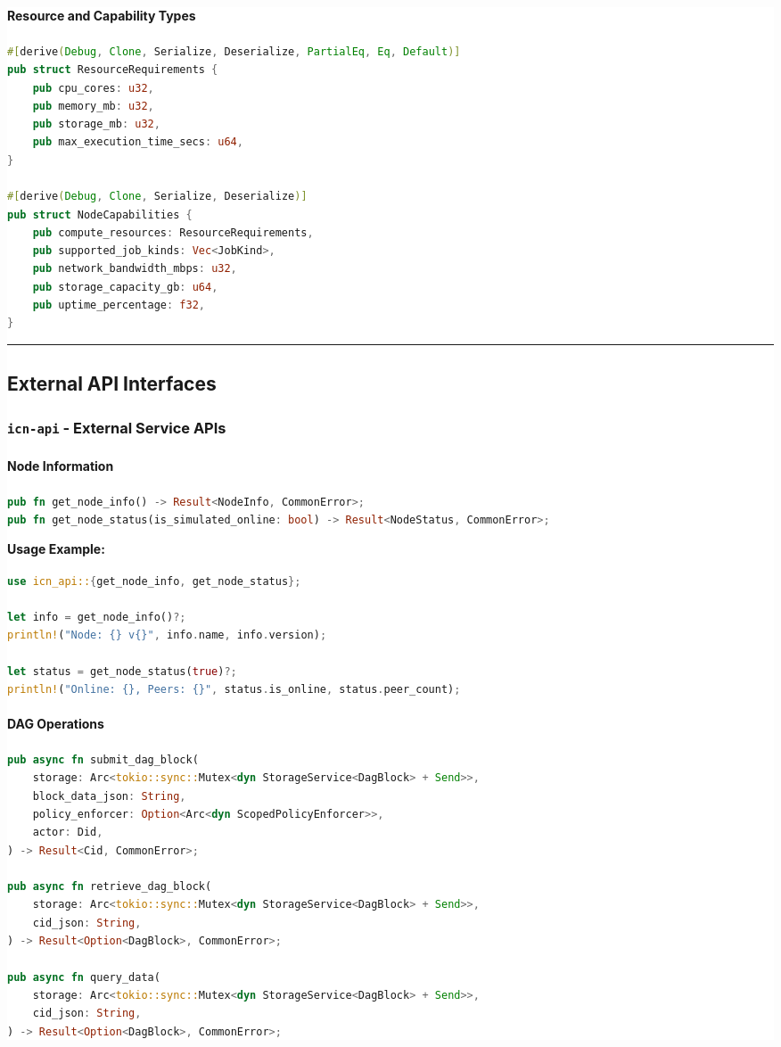 #### Resource and Capability Types

```rust
#[derive(Debug, Clone, Serialize, Deserialize, PartialEq, Eq, Default)]
pub struct ResourceRequirements {
    pub cpu_cores: u32,
    pub memory_mb: u32,
    pub storage_mb: u32,
    pub max_execution_time_secs: u64,
}

#[derive(Debug, Clone, Serialize, Deserialize)]
pub struct NodeCapabilities {
    pub compute_resources: ResourceRequirements,
    pub supported_job_kinds: Vec<JobKind>,
    pub network_bandwidth_mbps: u32,
    pub storage_capacity_gb: u64,
    pub uptime_percentage: f32,
}
```

---

## External API Interfaces

### `icn-api` - External Service APIs

#### Node Information

```rust
pub fn get_node_info() -> Result<NodeInfo, CommonError>;
pub fn get_node_status(is_simulated_online: bool) -> Result<NodeStatus, CommonError>;
```

**Usage Example:**
```rust
use icn_api::{get_node_info, get_node_status};

let info = get_node_info()?;
println!("Node: {} v{}", info.name, info.version);

let status = get_node_status(true)?;
println!("Online: {}, Peers: {}", status.is_online, status.peer_count);
```

#### DAG Operations

```rust
pub async fn submit_dag_block(
    storage: Arc<tokio::sync::Mutex<dyn StorageService<DagBlock> + Send>>,
    block_data_json: String,
    policy_enforcer: Option<Arc<dyn ScopedPolicyEnforcer>>,
    actor: Did,
) -> Result<Cid, CommonError>;

pub async fn retrieve_dag_block(
    storage: Arc<tokio::sync::Mutex<dyn StorageService<DagBlock> + Send>>,
    cid_json: String,
) -> Result<Option<DagBlock>, CommonError>;

pub async fn query_data(
    storage: Arc<tokio::sync::Mutex<dyn StorageService<DagBlock> + Send>>,
    cid_json: String,
) -> Result<Option<DagBlock>, CommonError>;
```
